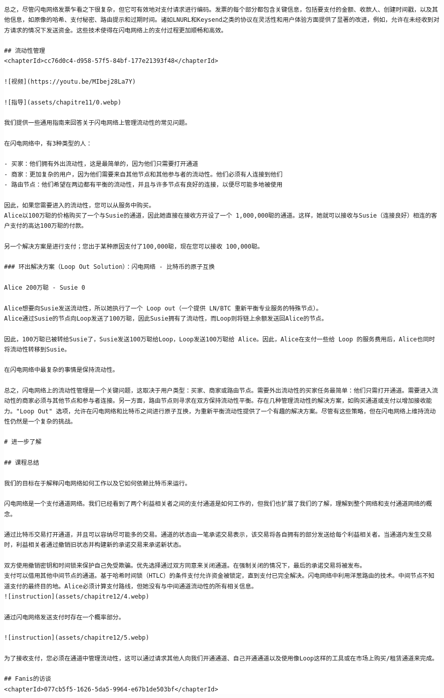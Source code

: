 ```
总之，尽管闪电网络发票乍看之下很复杂，但它可有效地对支付请求进行编码。发票的每个部分都包含关键信息，包括要支付的金额、收款人、创建时间戳，以及其他信息，如原像的哈希、支付秘密、路由提示和过期时间。诸如LNURL和Keysend之类的协议在灵活性和用户体验方面提供了显著的改进，例如，允许在未经收到对方请求的情况下发送资金。这些技术使得在闪电网络上的支付过程更加顺畅和高效。

## 流动性管理
<chapterId>cc76d0c4-d958-57f5-84bf-177e21393f48</chapterId>

![视频](https://youtu.be/MIbej28La7Y)

![指导](assets/chapitre11/0.webp)

我们提供一些通用指南来回答关于闪电网络上管理流动性的常见问题。

在闪电网络中，有3种类型的人：

- 买家：他们拥有外出流动性，这是最简单的，因为他们只需要打开通道
- 商家：更加复杂的用户，因为他们需要来自其他节点和其他参与者的流动性。他们必须有人连接到他们
- 路由节点：他们希望在两边都有平衡的流动性，并且与许多节点有良好的连接，以便尽可能多地被使用

因此，如果您需要进入的流动性，您可以从服务中购买。
Alice以100万聪的价格购买了一个与Susie的通道，因此她直接在接收方开设了一个 1,000,000聪的通道。这样，她就可以接收与Susie（连接良好）相连的客户支付的高达100万聪的付款。

另一个解决方案是进行支付；您出于某种原因支付了100,000聪，现在您可以接收 100,000聪。

### 环出解决方案（Loop Out Solution）：闪电网络 - 比特币的原子互换

Alice 200万聪 - Susie 0

Alice想要向Susie发送流动性，所以她执行了一个 Loop out（一个提供 LN/BTC 重新平衡专业服务的特殊节点）。
Alice通过Susie的节点向Loop发送了100万聪，因此Susie拥有了流动性，而Loop则将链上余额发送回Alice的节点。

因此，100万聪已被转给Susie了，Susie发送100万聪给Loop，Loop发送100万聪给 Alice。因此，Alice在支付一些给 Loop 的服务费用后，Alice也同时将流动性转移到Susie。

在闪电网络中最复杂的事情是保持流动性。

总之，闪电网络上的流动性管理是一个关键问题，这取决于用户类型：买家、商家或路由节点。需要外出流动性的买家任务最简单：他们只需打开通道。需要进入流动性的商家必须与其他节点和参与者连接。另一方面，路由节点则寻求在双方保持流动性平衡。存在几种管理流动性的解决方案，如购买通道或支付以增加接收能力。"Loop Out" 选项，允许在闪电网络和比特币之间进行原子互换，为重新平衡流动性提供了一个有趣的解决方案。尽管有这些策略，但在闪电网络上维持流动性仍然是一个复杂的挑战。

# 进一步了解

## 课程总结

我们的目标在于解释闪电网络如何工作以及它如何依赖比特币来运行。

闪电网络是一个支付通道网络。我们已经看到了两个利益相关者之间的支付通道是如何工作的，但我们也扩展了我们的了解，理解到整个网络和支付通道网络的概念。

通过比特币交易打开通道，并且可以容纳尽可能多的交易。通道的状态由一笔承诺交易表示，该交易将各自拥有的部分发送给每个利益相关者。当通道内发生交易时，利益相关者通过撤销旧状态并构建新的承诺交易来承诺新状态。

双方使用撤销密钥和时间锁来保护自己免受欺骗。优先选择通过双方同意来关闭通道。在强制关闭的情况下，最后的承诺交易将被发布。
支付可以借用其他中间节点的通道。基于哈希时间锁（HTLC）的条件支付允许资金被锁定，直到支付已完全解决。闪电网络中利用洋葱路由的技术。中间节点不知道支付的最终目的地。Alice必须计算支付路线，但她没有与中间通道流动性的所有相关信息。
![instruction](assets/chapitre12/4.webp)

通过闪电网络发送支付时存在一个概率部分。

![instruction](assets/chapitre12/5.webp)

为了接收支付，您必须在通道中管理流动性，这可以通过请求其他人向我们开通通道、自己开通通道以及使用像Loop这样的工具或在市场上购买/租赁通道来完成。

## Fanis的访谈
<chapterId>077cb5f5-1626-5da5-9964-e67b1de503bf</chapterId>
```